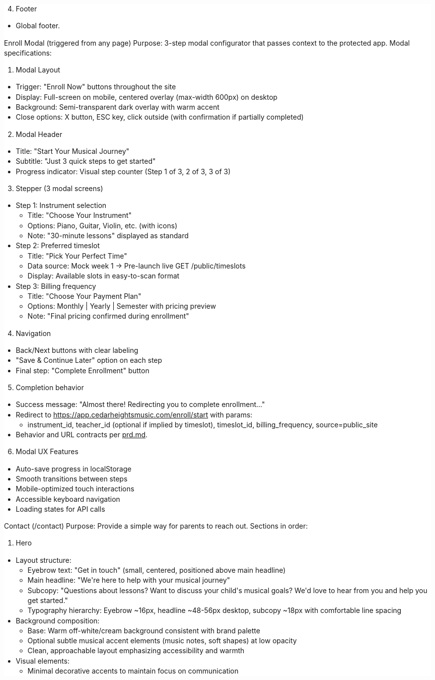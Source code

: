 4) Footer
- Global footer.

Enroll Modal (triggered from any page)
Purpose: 3-step modal configurator that passes context to the protected app.
Modal specifications:
1) Modal Layout
- Trigger: "Enroll Now" buttons throughout the site
- Display: Full-screen on mobile, centered overlay (max-width 600px) on desktop
- Background: Semi-transparent dark overlay with warm accent
- Close options: X button, ESC key, click outside (with confirmation if partially completed)

2) Modal Header
- Title: "Start Your Musical Journey"
- Subtitle: "Just 3 quick steps to get started"
- Progress indicator: Visual step counter (Step 1 of 3, 2 of 3, 3 of 3)

3) Stepper (3 modal screens)
- Step 1: Instrument selection
  - Title: "Choose Your Instrument"
  - Options: Piano, Guitar, Violin, etc. (with icons)
  - Note: "30-minute lessons" displayed as standard
- Step 2: Preferred timeslot
  - Title: "Pick Your Perfect Time"
  - Data source: Mock week 1 → Pre-launch live GET /public/timeslots
  - Display: Available slots in easy-to-scan format
- Step 3: Billing frequency
  - Title: "Choose Your Payment Plan"
  - Options: Monthly | Yearly | Semester with pricing preview
  - Note: "Final pricing confirmed during enrollment"

4) Navigation
- Back/Next buttons with clear labeling
- "Save & Continue Later" option on each step
- Final step: "Complete Enrollment" button

5) Completion behavior
- Success message: "Almost there! Redirecting you to complete enrollment..."
- Redirect to https://app.cedarheightsmusic.com/enroll/start with params:
  - instrument_id, teacher_id (optional if implied by timeslot), timeslot_id, billing_frequency, source=public_site
- Behavior and URL contracts per [prd.md](ai_docs/context/core_docs/prd.md).

6) Modal UX Features
- Auto-save progress in localStorage
- Smooth transitions between steps
- Mobile-optimized touch interactions
- Accessible keyboard navigation
- Loading states for API calls

Contact (/contact)
Purpose: Provide a simple way for parents to reach out.
Sections in order:
1) Hero
- Layout structure:
  - Eyebrow text: "Get in touch" (small, centered, positioned above main headline)
  - Main headline: "We're here to help with your musical journey"
  - Subcopy: "Questions about lessons? Want to discuss your child's musical goals? We'd love to hear from you and help you get started."
  - Typography hierarchy: Eyebrow ~16px, headline ~48-56px desktop, subcopy ~18px with comfortable line spacing
- Background composition:
  - Base: Warm off-white/cream background consistent with brand palette
  - Optional subtle musical accent elements (music notes, soft shapes) at low opacity
  - Clean, approachable layout emphasizing accessibility and warmth
- Visual elements:
  - Minimal decorative accents to maintain focus on communication